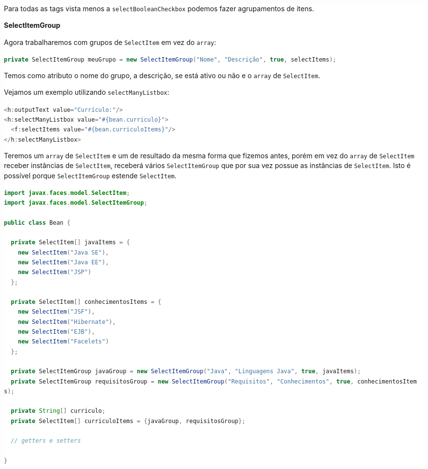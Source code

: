 Para todas as tags vista menos a `selectBooleanCheckbox` podemos fazer agrupamentos de itens.

**SelectItemGroup**

Agora trabalharemos com grupos de `SelectItem` em vez do `array`:

```java
private SelectItemGroup meuGrupo = new SelectItemGroup("Nome", "Descrição", true, selectItems);
```

Temos como atributo o nome do grupo, a descrição, se está ativo ou não e o `array` de `SelectItem`.

Vejamos um exemplo utilizando `selectManyListbox`:

```java
<h:outputText value="Currículo:"/>
<h:selectManyListbox value="#{bean.curriculo}">
  <f:selectItems value="#{bean.curriculoItems}"/>
</h:selectManyListbox>
```

Teremos um `array` de `SelectItem` e um de resultado da mesma forma que fizemos antes, porém em vez do `array` de `SelectItem` receber instâncias de `SelectItem`, receberá vários `SelectItemGroup` que por sua vez possue as instâncias de `SelectItem`. Isto é possível porque `SelectItemGroup` estende `SelectItem`.

```java
import javax.faces.model.SelectItem;
import javax.faces.model.SelectItemGroup;

public class Bean {

  private SelectItem[] javaItems = {
    new SelectItem("Java SE"),
    new SelectItem("Java EE"),
    new SelectItem("JSP")
  };

  private SelectItem[] conhecimentosItems = {
    new SelectItem("JSF"),
    new SelectItem("Hibernate"),
    new SelectItem("EJB"),
    new SelectItem("Facelets")
  };

  private SelectItemGroup javaGroup = new SelectItemGroup("Java", "Linguagens Java", true, javaItems);
  private SelectItemGroup requisitosGroup = new SelectItemGroup("Requisitos", "Conhecimentos", true, conhecimentosItems);

  private String[] curriculo;
  private SelectItem[] curriculoItems = {javaGroup, requisitosGroup};

  // getters e setters

}
```
